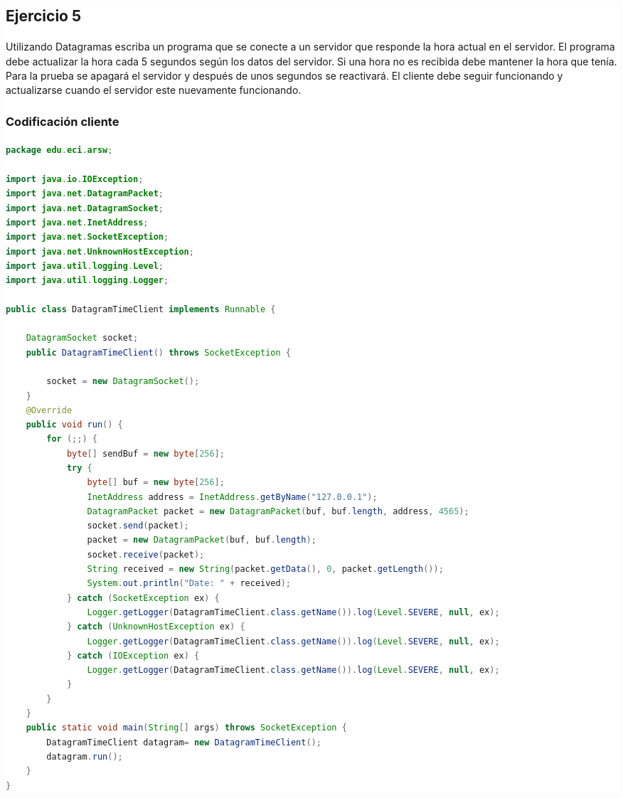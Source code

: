 ## Ejercicio 5

Utilizando Datagramas escriba un programa que se conecte a un servidor que responde la hora actual en el servidor. El programa debe actualizar la hora cada 5 segundos según los datos del servidor. Si una hora no es recibida debe mantener la hora que tenía. Para la prueba se apagará el servidor y después de unos segundos se reactivará. El cliente debe seguir funcionando y actualizarse cuando el servidor este nuevamente funcionando.

### Codificación cliente

```java
package edu.eci.arsw;

import java.io.IOException;
import java.net.DatagramPacket;
import java.net.DatagramSocket;
import java.net.InetAddress;
import java.net.SocketException;
import java.net.UnknownHostException;
import java.util.logging.Level;
import java.util.logging.Logger;

public class DatagramTimeClient implements Runnable {

	DatagramSocket socket;
	public DatagramTimeClient() throws SocketException {
	
		socket = new DatagramSocket();
	}
	@Override
	public void run() {
		for (;;) {
			byte[] sendBuf = new byte[256];
			try {	
				byte[] buf = new byte[256];
				InetAddress address = InetAddress.getByName("127.0.0.1");
				DatagramPacket packet = new DatagramPacket(buf, buf.length, address, 4565);
				socket.send(packet);
				packet = new DatagramPacket(buf, buf.length);
				socket.receive(packet);
				String received = new String(packet.getData(), 0, packet.getLength());
				System.out.println("Date: " + received);
			} catch (SocketException ex) {
				Logger.getLogger(DatagramTimeClient.class.getName()).log(Level.SEVERE, null, ex);
			} catch (UnknownHostException ex) {
				Logger.getLogger(DatagramTimeClient.class.getName()).log(Level.SEVERE, null, ex);
			} catch (IOException ex) {
				Logger.getLogger(DatagramTimeClient.class.getName()).log(Level.SEVERE, null, ex);
			}
		}
	}
	public static void main(String[] args) throws SocketException {
		DatagramTimeClient datagram= new DatagramTimeClient();
		datagram.run();
	}
}
```
